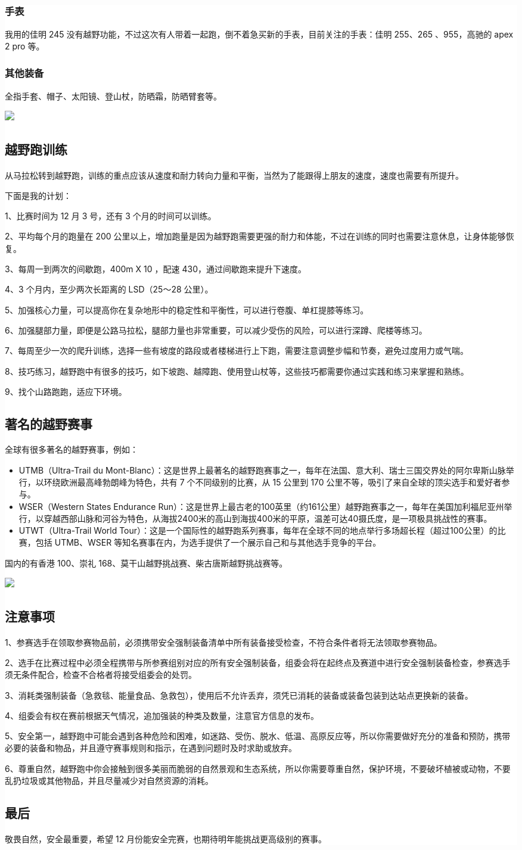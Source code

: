 ### 手表

我用的佳明 245 没有越野功能，不过这次有人带着一起跑，倒不着急买新的手表，目前关注的手表：佳明  255、265 、955，高驰的  apex 2 pro  等。

### 其他装备

全指手套、帽子、太阳镜、登山杖，防晒霜，防晒臂套等。

![](https://cdn.jsdelivr.net/gh/oec2003/hblog-images/img/202309120747385.webp)

## 越野跑训练

从马拉松转到越野跑，训练的重点应该从速度和耐力转向力量和平衡，当然为了能跟得上朋友的速度，速度也需要有所提升。

下面是我的计划：

1、比赛时间为  12 月 3 号，还有  3  个月的时间可以训练。

2、平均每个月的跑量在 200 公里以上，增加跑量是因为越野跑需要更强的耐力和体能，不过在训练的同时也需要注意休息，让身体能够恢复。

3、每周一到两次的间歇跑，400m X 10 ，配速  430，通过间歇跑来提升下速度。

4、3  个月内，至少两次长距离的  LSD（25～28 公里）。

5、加强核心力量，可以提高你在复杂地形中的稳定性和平衡性，可以进行卷腹、单杠提膝等练习。

6、加强腿部力量，即便是公路马拉松，腿部力量也非常重要，可以减少受伤的风险，可以进行深蹲、爬楼等练习。

7、每周至少一次的爬升训练，选择一些有坡度的路段或者楼梯进行上下跑，需要注意调整步幅和节奏，避免过度用力或气喘。

8、技巧练习，越野跑中有很多的技巧，如下坡跑、越障跑、使用登山杖等，这些技巧都需要你通过实践和练习来掌握和熟练。

9、找个山路跑跑，适应下环境。

## 著名的越野赛事

全球有很多著名的越野赛事，例如：

* UTMB（Ultra-Trail du Mont-Blanc）：这是世界上最著名的越野跑赛事之一，每年在法国、意大利、瑞士三国交界处的阿尔卑斯山脉举行，以环绕欧洲最高峰勃朗峰为特色，共有 7 个不同级别的比赛，从 15 公里到 170 公里不等，吸引了来自全球的顶尖选手和爱好者参与。
* WSER（Western States Endurance Run）：这是世界上最古老的100英里（约161公里）越野跑赛事之一，每年在美国加利福尼亚州举行，以穿越西部山脉和河谷为特色，从海拔2400米的高山到海拔400米的平原，温差可达40摄氏度，是一项极具挑战性的赛事。
* UTWT（Ultra-Trail World Tour）：这是一个国际性的越野跑系列赛事，每年在全球不同的地点举行多场超长程（超过100公里）的比赛，包括 UTMB、WSER 等知名赛事在内，为选手提供了一个展示自己和与其他选手竞争的平台。

国内的有香港 100、崇礼 168、莫干山越野挑战赛、柴古唐斯越野挑战赛等。

![](https://cdn.jsdelivr.net/gh/oec2003/hblog-images/img/202309120749742.webp)

## 注意事项

1、参赛选手在领取参赛物品前，必须携带安全强制装备清单中所有装备接受检查，不符合条件者将无法领取参赛物品。

2、选手在比赛过程中必须全程携带与所参赛组别对应的所有安全强制装备，组委会将在起终点及赛道中进行安全强制装备检查，参赛选手须无条件配合，检查不合格者将接受组委会的处罚。

3、消耗类强制装备（急救毯、能量食品、急救包），使用后不允许丢弃，须凭已消耗的装备或装备包装到达站点更换新的装备。

4、组委会有权在赛前根据天气情况，追加强装的种类及数量，注意官方信息的发布。

5、安全第一，越野跑中可能会遇到各种危险和困难，如迷路、受伤、脱水、低温、高原反应等，所以你需要做好充分的准备和预防，携带必要的装备和物品，并且遵守赛事规则和指示，在遇到问题时及时求助或放弃。

6、尊重自然，越野跑中你会接触到很多美丽而脆弱的自然景观和生态系统，所以你需要尊重自然，保护环境，不要破坏植被或动物，不要乱扔垃圾或其他物品，并且尽量减少对自然资源的消耗。

## 最后

敬畏自然，安全最重要，希望 12 月份能安全完赛，也期待明年能挑战更高级别的赛事。

